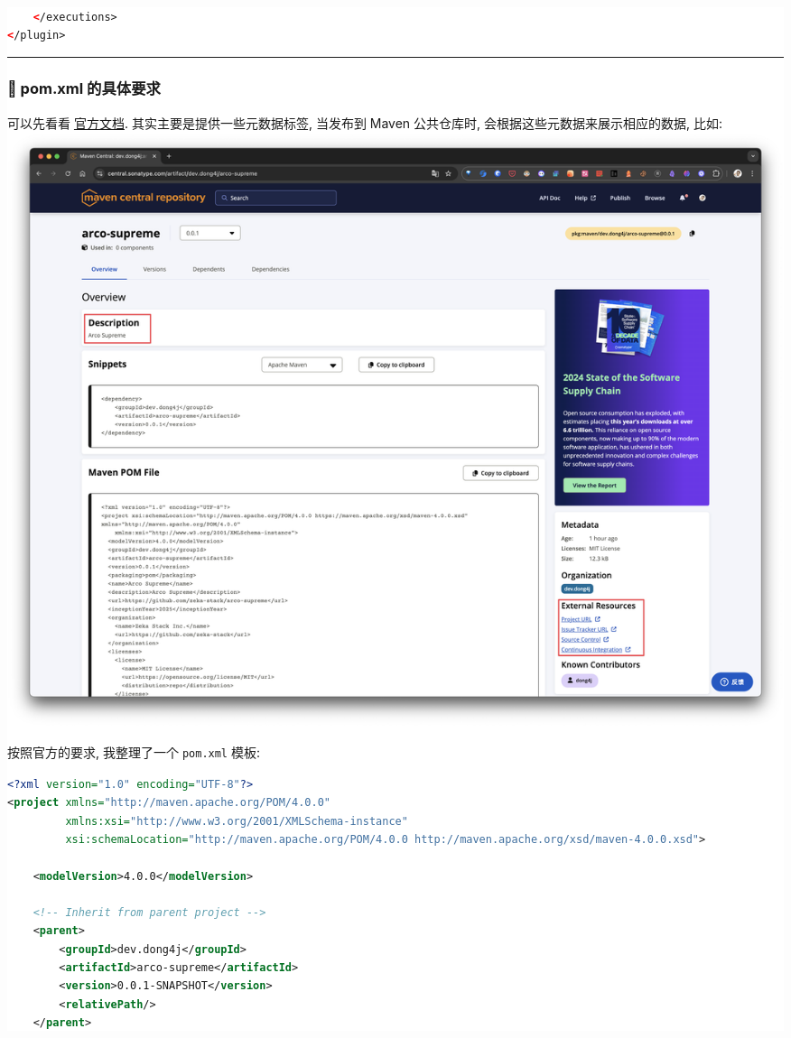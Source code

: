 ```xml
    </executions>
</plugin>
```

---

### 📄 pom.xml 的具体要求

可以先看看 [官方文档](https://central.sonatype.org/publish/requirements/). 其实主要是提供一些元数据标签, 当发布到 Maven 公共仓库时,
会根据这些元数据来展示相应的数据, 比如:  
![20250603210036_U24q7Tb5](assets/20250603210036_U24q7Tb5.png)

按照官方的要求, 我整理了一个 `pom.xml` 模板:

```xml
<?xml version="1.0" encoding="UTF-8"?>
<project xmlns="http://maven.apache.org/POM/4.0.0"
         xmlns:xsi="http://www.w3.org/2001/XMLSchema-instance"
         xsi:schemaLocation="http://maven.apache.org/POM/4.0.0 http://maven.apache.org/xsd/maven-4.0.0.xsd">

    <modelVersion>4.0.0</modelVersion>

    <!-- Inherit from parent project -->
    <parent>
        <groupId>dev.dong4j</groupId>
        <artifactId>arco-supreme</artifactId>
        <version>0.0.1-SNAPSHOT</version>
        <relativePath/>
    </parent>

```
